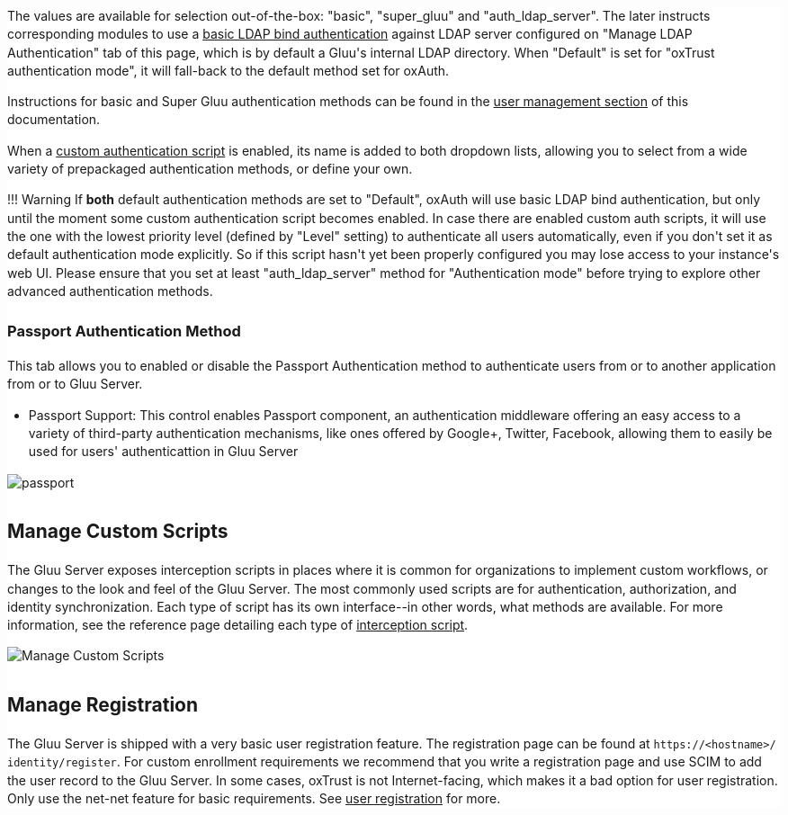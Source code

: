 

The values are available for selection out-of-the-box: "basic", "super_gluu" and "auth_ldap_server". 
The later instructs corresponding modules to use a [basic LDAP bind authentication](../authn-guide/basic.md) against 
LDAP server configured on "Manage LDAP Authentication" tab of this page, which is by default 
a Gluu's internal LDAP directory. When "Default" is set for "oxTrust authentication mode",
it will fall-back to the default method set for oxAuth.

Instructions for basic and Super Gluu authentication methods can be found in the [user management section](../authn-guide/intro.md) of this documentation.

When a [custom authentication script](../authn-guide/customauthn.md) is enabled,
its name is added to both dropdown lists, allowing you to select from a wide 
variety of prepackaged authentication methods, or define your own.

!!! Warning
    If **both** default authentication methods are set to "Default", 
    oxAuth will use basic LDAP bind authentication, but only until 
    the moment some custom authentication script becomes enabled. 
    In case there are enabled custom auth scripts, it will use the 
    one with the lowest priority level (defined by "Level" setting) 
    to authenticate all users automatically, even if you don't set it as 
    default authentication mode explicitly. So if this script hasn't yet 
    been properly configured you may lose access to your instance's web UI. 
    Please ensure that you set at least "auth_ldap_server" method for "Authentication mode" 
    before trying to explore other advanced authentication methods.
    
### Passport Authentication Method
This tab allows you to enabled or disable the Passport Authentication method to authenticate users from or to another application from or to Gluu Server.

* Passport Support: This control enables Passport component, an authentication middleware offering an easy access to a variety of third-party authentication mechanisms, like ones offered by Google+, Twitter, Facebook, allowing them to easily be used for users' authenticattion in Gluu Server

![passport](../img/admin-guide/auth-management/passport.png)   

## Manage Custom Scripts
The Gluu Server exposes interception scripts in places where it is common 
for organizations to implement custom workflows, or changes to the 
look and feel of the Gluu Server. The most commonly used scripts are 
for authentication, authorization, and identity synchronization. Each
type of script has its own interface--in other words, what methods are
available. For more information, see the reference page detailing each type of [interception script](./custom-script.md).

![Manage Custom Scripts](../img/admin-guide/auth-management/managecustomscripts.png)

## Manage Registration
The Gluu Server is shipped with a very basic user registration feature. The registration page can be found at `https://<hostname>/identity/register`. For custom enrollment requirements we recommend that you write a registration page and use SCIM to add the user record to the Gluu Server. In some cases, oxTrust is not Internet-facing, which makes it a bad option for user registration. Only use the net-net feature for basic requirements. See [user registration](../user-management/local-user-management#user-registration) for more. 
